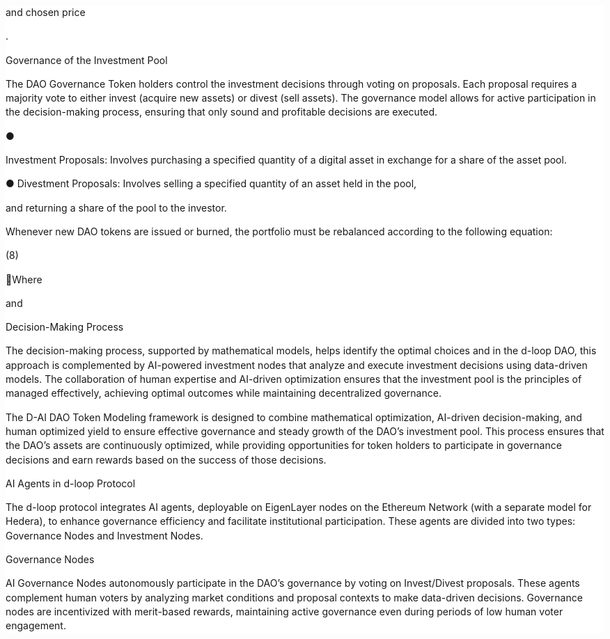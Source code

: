 and chosen price

.

Governance of the Investment Pool

The  DAO  Governance  Token  holders  control  the  investment  decisions  through  voting  on
proposals. Each proposal requires a majority vote to either invest (acquire new assets) or divest
(sell  assets).  The  governance  model  allows  for  active  participation  in  the  decision-making
process, ensuring that only sound and profitable decisions are executed.

●

Investment Proposals: Involves purchasing a specified quantity of a digital asset in
exchange for a share of the asset pool.

●  Divestment Proposals: Involves selling a specified quantity of an asset held in the pool,

and returning a share of the pool to the investor.

Whenever  new DAO tokens are issued or burned, the portfolio must be rebalanced according
to the following equation:

 (8)

Where

 and

Decision-Making Process

The  decision-making  process,  supported by mathematical models, helps identify the optimal
choices  and  in  the  d-loop  DAO,  this  approach  is  complemented  by  AI-powered  investment
nodes  that  analyze  and  execute  investment  decisions  using  data-driven  models.  The
collaboration of human expertise and AI-driven optimization ensures that the investment pool is
the  principles  of
managed  effectively,  achieving  optimal  outcomes  while  maintaining
decentralized governance.

The  D-AI  DAO  Token  Modeling  framework  is  designed to combine mathematical optimization,
AI-driven  decision-making,  and  human  optimized  yield  to  ensure  effective  governance  and
steady  growth  of  the  DAO’s  investment  pool. This process ensures that the DAO’s assets are
continuously  optimized,  while  providing  opportunities  for  token  holders  to  participate  in
governance decisions and earn rewards based on the success of those decisions.

AI Agents in d-loop Protocol

The d-loop protocol integrates AI agents, deployable on EigenLayer nodes on the Ethereum
Network (with a separate model for Hedera), to enhance governance efficiency and facilitate
institutional participation. These agents are divided into two types: Governance Nodes and
Investment Nodes.

Governance Nodes

AI Governance Nodes autonomously participate in the DAO’s governance by voting on
Invest/Divest proposals. These agents complement human voters by analyzing market
conditions and proposal contexts to make data-driven decisions. Governance nodes are
incentivized with merit-based rewards, maintaining active governance even during periods of
low human voter engagement.

